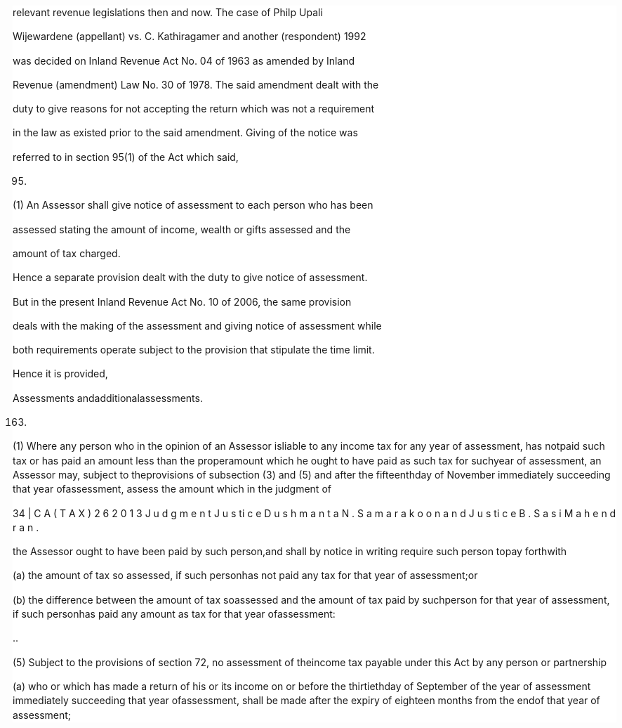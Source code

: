 relevant revenue legislations then and now. The case of Philp Upali

Wijewardene (appellant) vs. C. Kathiragamer and another (respondent) 1992

was decided on Inland Revenue Act No. 04 of 1963 as amended by Inland

Revenue (amendment) Law No. 30 of 1978. The said amendment dealt with the

duty to give reasons for not accepting the return which was not a requirement

in the law as existed prior to the said amendment. Giving of the notice was

referred to in section 95(1) of the Act which said,

95.

(1) An Assessor shall give notice of assessment to each person who has been

assessed stating the amount of income, wealth or gifts assessed and the

amount of tax charged.

Hence a separate provision dealt with the duty to give notice of assessment.

But in the present Inland Revenue Act No. 10 of 2006, the same provision

deals with the making of the assessment and giving notice of assessment while

both requirements operate subject to the provision that stipulate the time limit.

Hence it is provided,

Assessments andadditionalassessments.

163.

(1) Where any person who in the opinion of an Assessor isliable to any income tax for any year of assessment, has notpaid such tax or has paid an amount less than the properamount which he ought to have paid as such tax for suchyear of assessment, an Assessor may, subject to theprovisions of subsection (3) and (5) and after the fifteenthday of November immediately succeeding that year ofassessment, assess the amount which in the judgment of

34 | C A ( T A X ) 2 6 2 0 1 3 J u d g m e n t J u s ti c e D u s h m a n t a N . S a m a r a k o o n a n d J u s ti c e B . S a s i M a h e n d r a n .

the Assessor ought to have been paid by such person,and shall by notice in writing require such person topay forthwith

(a) the amount of tax so assessed, if such personhas not paid any tax for that year of assessment;or

(b) the difference between the amount of tax soassessed and the amount of tax paid by suchperson for that year of assessment, if such personhas paid any amount as tax for that year ofassessment:

..

(5) Subject to the provisions of section 72, no assessment of theincome tax payable under this Act by any person or partnership

(a) who or which has made a return of his or its income on or before the thirtiethday of September of the year of assessment immediately succeeding that year ofassessment, shall be made after the expiry of eighteen months from the endof that year of assessment;

